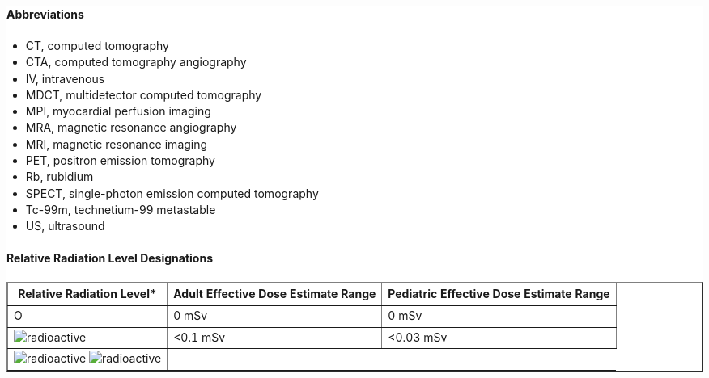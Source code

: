 


####  Abbreviations 


  * CT, computed tomography 
  * CTA, computed tomography angiography 
  * IV, intravenous 
  * MDCT, multidetector computed tomography 
  * MPI, myocardial perfusion imaging 
  * MRA, magnetic resonance angiography 
  * MRI, magnetic resonance imaging 
  * PET, positron emission tomography 
  * Rb, rubidium 
  * SPECT, single-photon emission computed tomography 
  * Tc-99m, technetium-99 metastable 
  * US, ultrasound 




####  Relative Radiation Level Designations 
<table border="1" cellpadding="5" cellspacing="3" summary="Table: Relative Radiation Level Definitions" width="50%">
 <thead>
  <tr>
   <th class="Center" valign="top">
    Relative Radiation Level*
   </th>
   <th class="Center" valign="top">
    Adult Effective Dose Estimate Range
   </th>
   <th class="Center" valign="top">
    Pediatric Effective Dose Estimate Range
   </th>
  </tr>
 </thead>
 <tbody>
  <tr>
   <td class="Center" valign="top">
    O
   </td>
   <td class="Center" valign="top">
    0 mSv
   </td>
   <td class="Center" valign="top">
    0 mSv
   </td>
  </tr>
  <tr>
   <td class="Center" valign="top">
    <img alt="radioactive" src="http://guideline.gov/images/image_radioactive.gif "/>
   </td>
   <td class="Center" valign="top">
    &lt;0.1 mSv
   </td>
   <td class="Center" valign="top">
    &lt;0.03 mSv
   </td>
  </tr>
  <tr>
   <td class="Center" valign="top">
    <img alt="radioactive" src="http://guideline.gov/images/image_radioactive.gif "/>
    <img alt="radioactive" src="http://guideline.gov/images/image_radioactive.gif "/>